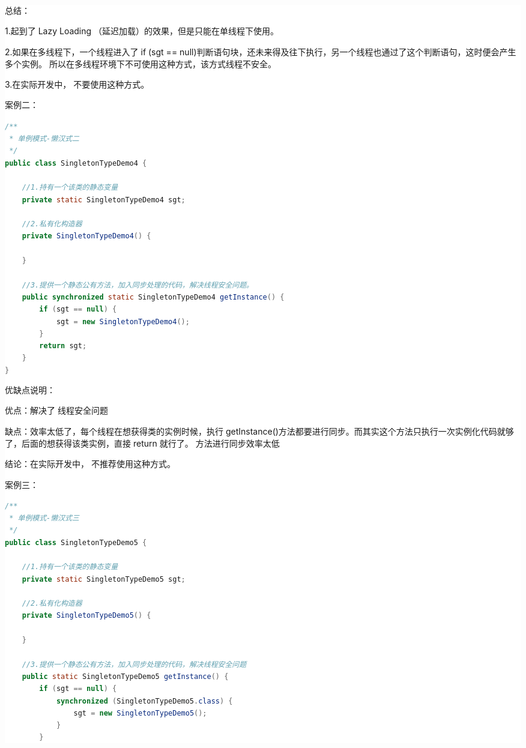 总结：

1.起到了 Lazy Loading （延迟加载）的效果，但是只能在单线程下使用。

2.如果在多线程下，一个线程进入了 if (sgt == null)判断语句块，还未来得及往下执行，另一个线程也通过了这个判断语句，这时便会产生多个实例。 所以在多线程环境下不可使用这种方式，该方式线程不安全。

3.在实际开发中， 不要使用这种方式。



案例二：

```java
/**
 * 单例模式-懒汉式二
 */
public class SingletonTypeDemo4 {

    //1.持有一个该类的静态变量
    private static SingletonTypeDemo4 sgt;

    //2.私有化构造器
    private SingletonTypeDemo4() {

    }

    //3.提供一个静态公有方法，加入同步处理的代码，解决线程安全问题。
    public synchronized static SingletonTypeDemo4 getInstance() {
        if (sgt == null) {
            sgt = new SingletonTypeDemo4();
        }
        return sgt;
    }
}
```

优缺点说明：

优点：解决了 线程安全问题

缺点：效率太低了，每个线程在想获得类的实例时候，执行 getInstance()方法都要进行同步。而其实这个方法只执行一次实例化代码就够了，后面的想获得该类实例，直接 return 就行了。 方法进行同步效率太低

结论：在实际开发中， 不推荐使用这种方式。



案例三：

```java
/**
 * 单例模式-懒汉式三
 */
public class SingletonTypeDemo5 {

    //1.持有一个该类的静态变量
    private static SingletonTypeDemo5 sgt;

    //2.私有化构造器
    private SingletonTypeDemo5() {

    }

    //3.提供一个静态公有方法，加入同步处理的代码，解决线程安全问题
    public static SingletonTypeDemo5 getInstance() {
        if (sgt == null) {
            synchronized (SingletonTypeDemo5.class) {
                sgt = new SingletonTypeDemo5();
            }
        }
```